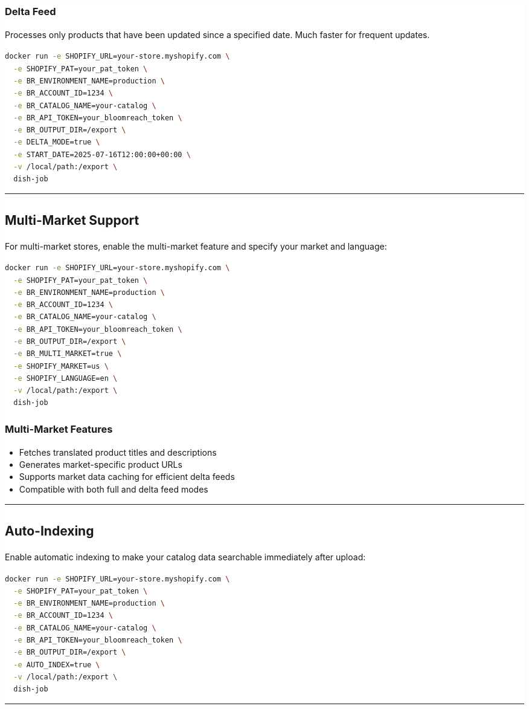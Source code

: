 ### Delta Feed
Processes only products that have been updated since a specified date. Much faster for frequent updates.

```bash
docker run -e SHOPIFY_URL=your-store.myshopify.com \
  -e SHOPIFY_PAT=your_pat_token \
  -e BR_ENVIRONMENT_NAME=production \
  -e BR_ACCOUNT_ID=1234 \
  -e BR_CATALOG_NAME=your-catalog \
  -e BR_API_TOKEN=your_bloomreach_token \
  -e BR_OUTPUT_DIR=/export \
  -e DELTA_MODE=true \
  -e START_DATE=2025-07-16T12:00:00+00:00 \
  -v /local/path:/export \
  dish-job
```

---

## Multi-Market Support

For multi-market stores, enable the multi-market feature and specify your market and language:

```bash
docker run -e SHOPIFY_URL=your-store.myshopify.com \
  -e SHOPIFY_PAT=your_pat_token \
  -e BR_ENVIRONMENT_NAME=production \
  -e BR_ACCOUNT_ID=1234 \
  -e BR_CATALOG_NAME=your-catalog \
  -e BR_API_TOKEN=your_bloomreach_token \
  -e BR_OUTPUT_DIR=/export \
  -e BR_MULTI_MARKET=true \
  -e SHOPIFY_MARKET=us \
  -e SHOPIFY_LANGUAGE=en \
  -v /local/path:/export \
  dish-job
```

### Multi-Market Features
- Fetches translated product titles and descriptions
- Generates market-specific product URLs
- Supports market data caching for efficient delta feeds
- Compatible with both full and delta feed modes

---

## Auto-Indexing

Enable automatic indexing to make your catalog data searchable immediately after upload:

```bash
docker run -e SHOPIFY_URL=your-store.myshopify.com \
  -e SHOPIFY_PAT=your_pat_token \
  -e BR_ENVIRONMENT_NAME=production \
  -e BR_ACCOUNT_ID=1234 \
  -e BR_CATALOG_NAME=your-catalog \
  -e BR_API_TOKEN=your_bloomreach_token \
  -e BR_OUTPUT_DIR=/export \
  -e AUTO_INDEX=true \
  -v /local/path:/export \
  dish-job
```

---